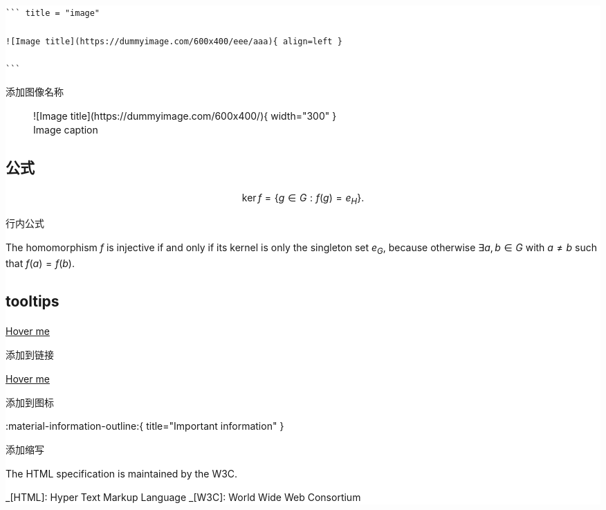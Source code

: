     ``` title = "image"

    ![Image title](https://dummyimage.com/600x400/eee/aaa){ align=left }

    ```

添加图像名称

<figure markdown>
  ![Image title](https://dummyimage.com/600x400/){ width="300" }
  <figcaption>Image caption</figcaption>
</figure>

## 公式

$$
\operatorname{ker} f=\{g\in G:f(g)=e_{H}\}{\mbox{.}}
$$

行内公式

The homomorphism $f$ is injective if and only if its kernel is only the
singleton set $e_G$, because otherwise $\exists a,b\in G$ with $a\neq b$ such
that $f(a)=f(b)$.

## tooltips

[Hover me](https://example.com "I'm a tooltip!")

添加到链接

[Hover me][example]

[example]: https://example.com "I'm a tooltip!"

添加到图标

:material-information-outline:{ title="Important information" }

添加缩写

The HTML specification is maintained by the W3C.

_[HTML]: Hyper Text Markup Language
_[W3C]: World Wide Web Consortium


[1]: https://www.example.com
[1]: https://www.example.com
[^1]: Lorem ipsum dolor sit amet, consectetur adipiscing elit.
